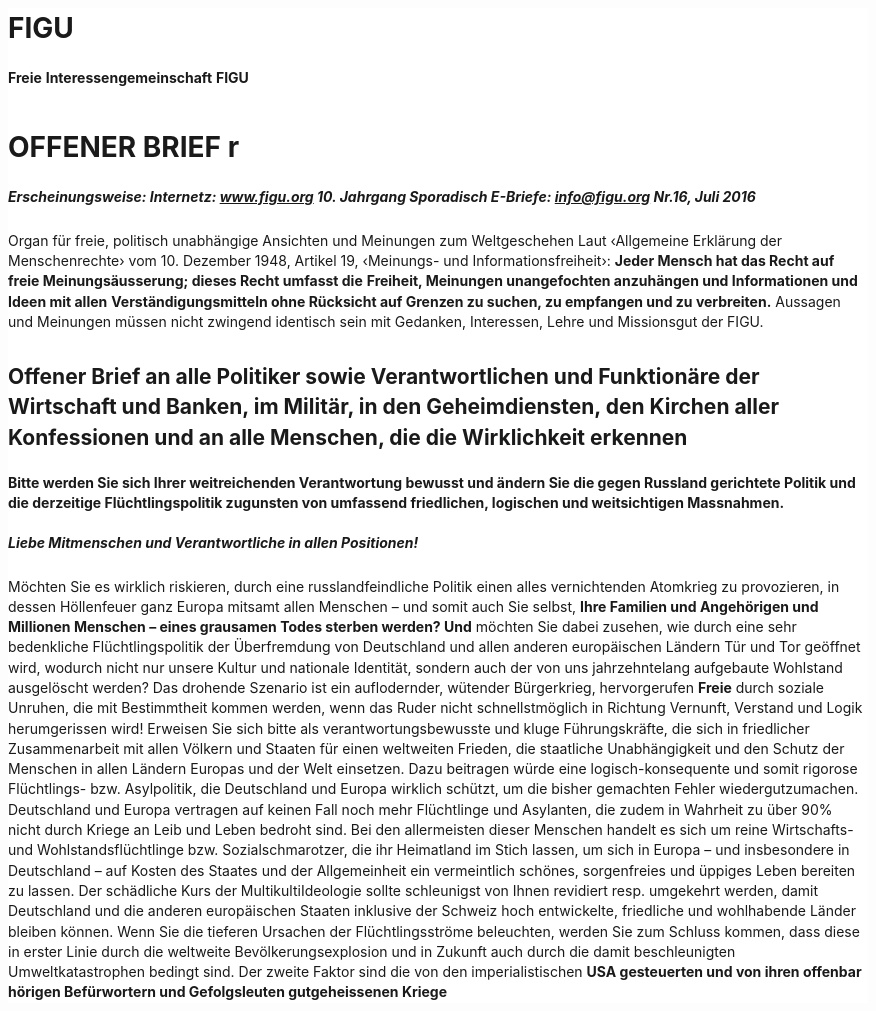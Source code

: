 # FIGU
**Freie**
**Interessengemeinschaft**
**FIGU**
# OFFENER BRIEF r
##### Erscheinungsweise: Internetz: www.figu.org 10. Jahrgang Sporadisch                 E-Briefe: info@figu.org Nr.16, Juli 2016
Organ für freie, politisch unabhängige Ansichten und Meinungen zum Weltgeschehen Laut ‹Allgemeine Erklärung der Menschenrechte› vom 10. Dezember 1948, Artikel 19, ‹Meinungs- und Informationsfreiheit›:
**Jeder Mensch hat das Recht auf freie Meinungsäusserung; dieses Recht umfasst die**
**Freiheit, Meinungen unangefochten anzuhängen und Informationen und Ideen mit allen**
**Verständigungsmitteln ohne Rücksicht auf Grenzen zu suchen, zu empfangen und zu verbreiten.**
Aussagen und Meinungen müssen nicht zwingend identisch sein mit Gedanken, Interessen, Lehre und Missionsgut der FIGU.
## Offener Brief an alle Politiker sowie Verantwortlichen und Funktionäre der Wirtschaft und Banken, im Militär, in den Geheimdiensten, den Kirchen aller Konfessionen und an alle Menschen, die die Wirklichkeit erkennen
#### Bitte werden Sie sich Ihrer weitreichenden Verantwortung bewusst und ändern Sie die gegen Russland gerichtete Politik und die derzeitige Flüchtlingspolitik zugunsten von umfassend friedlichen, logischen und weitsichtigen Massnahmen.
##### Liebe Mitmenschen und Verantwortliche in allen Positionen!
Möchten Sie es wirklich riskieren, durch eine russlandfeindliche Politik einen alles vernichtenden Atomkrieg zu provozieren, in dessen Höllenfeuer ganz Europa mitsamt allen Menschen – und somit auch Sie selbst,
**Ihre Familien und Angehörigen und Millionen Menschen – eines grausamen Todes sterben werden? Und**
möchten Sie dabei zusehen, wie durch eine sehr bedenkliche Flüchtlingspolitik der Überfremdung von Deutschland und allen anderen europäischen Ländern Tür und Tor geöffnet wird, wodurch nicht nur unsere Kultur und nationale Identität, sondern auch der von uns jahrzehntelang aufgebaute Wohlstand ausgelöscht werden? Das drohende Szenario ist ein auflodernder, wütender Bürgerkrieg, hervorgerufen
**Freie**
durch soziale Unruhen, die mit Bestimmtheit kommen werden, wenn das Ruder nicht schnellstmöglich in Richtung Vernunft, Verstand und Logik herumgerissen wird!
Erweisen Sie sich bitte als verantwortungsbewusste und kluge Führungskräfte, die sich in friedlicher Zusammenarbeit mit allen Völkern und Staaten für einen weltweiten Frieden, die staatliche Unabhängigkeit und den Schutz der Menschen in allen Ländern Europas und der Welt einsetzen. Dazu beitragen würde eine logisch-konsequente und somit rigorose Flüchtlings- bzw. Asylpolitik, die Deutschland und Europa wirklich schützt, um die bisher gemachten Fehler wiedergutzumachen. Deutschland und Europa vertragen auf keinen Fall noch mehr Flüchtlinge und Asylanten, die zudem in Wahrheit zu über 90% nicht durch Kriege an Leib und Leben bedroht sind. Bei den allermeisten dieser Menschen handelt es sich um reine Wirtschafts- und Wohlstandsflüchtlinge bzw. Sozialschmarotzer, die ihr Heimatland im Stich lassen, um sich in Europa – und insbesondere in Deutschland – auf Kosten des Staates und der Allgemeinheit ein vermeintlich schönes, sorgenfreies und üppiges Leben bereiten zu lassen. Der schädliche Kurs der MultikultiIdeologie sollte schleunigst von Ihnen revidiert resp. umgekehrt werden, damit Deutschland und die anderen europäischen Staaten inklusive der Schweiz hoch entwickelte, friedliche und wohlhabende Länder bleiben können.
Wenn Sie die tieferen Ursachen der Flüchtlingsströme beleuchten, werden Sie zum Schluss kommen, dass diese in erster Linie durch die weltweite Bevölkerungsexplosion und in Zukunft auch durch die damit beschleunigten Umweltkatastrophen bedingt sind. Der zweite Faktor sind die von den imperialistischen
**USA gesteuerten und von ihren offenbar hörigen Befürwortern und Gefolgsleuten gutgeheissenen Kriege**